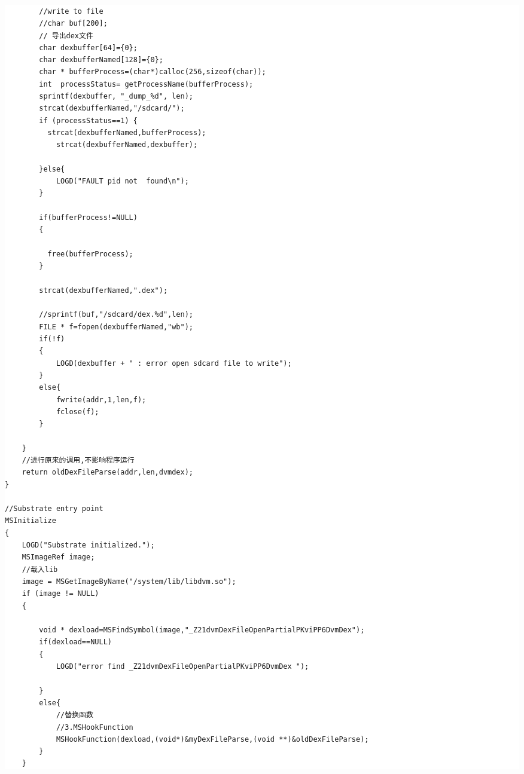 ```
        //write to file
        //char buf[200];
        // 导出dex文件
        char dexbuffer[64]={0};
        char dexbufferNamed[128]={0};
        char * bufferProcess=(char*)calloc(256,sizeof(char));
        int  processStatus= getProcessName(bufferProcess);
        sprintf(dexbuffer, "_dump_%d", len);
        strcat(dexbufferNamed,"/sdcard/");
        if (processStatus==1) {
          strcat(dexbufferNamed,bufferProcess);
            strcat(dexbufferNamed,dexbuffer);

        }else{
            LOGD("FAULT pid not  found\n");
        }

        if(bufferProcess!=NULL)
        {

          free(bufferProcess);
        }

        strcat(dexbufferNamed,".dex");

        //sprintf(buf,"/sdcard/dex.%d",len);
        FILE * f=fopen(dexbufferNamed,"wb");
        if(!f)
        {
            LOGD(dexbuffer + " : error open sdcard file to write");
        }
        else{
            fwrite(addr,1,len,f);
            fclose(f);
        }

    }
    //进行原来的调用,不影响程序运行
    return oldDexFileParse(addr,len,dvmdex);
}

//Substrate entry point
MSInitialize
{
    LOGD("Substrate initialized.");
    MSImageRef image;
    //载入lib
    image = MSGetImageByName("/system/lib/libdvm.so");
    if (image != NULL)
    {

        void * dexload=MSFindSymbol(image,"_Z21dvmDexFileOpenPartialPKviPP6DvmDex");
        if(dexload==NULL)
        {
            LOGD("error find _Z21dvmDexFileOpenPartialPKviPP6DvmDex ");

        }
        else{
            //替换函数
            //3.MSHookFunction
            MSHookFunction(dexload,(void*)&myDexFileParse,(void **)&oldDexFileParse);
        }
    }
```